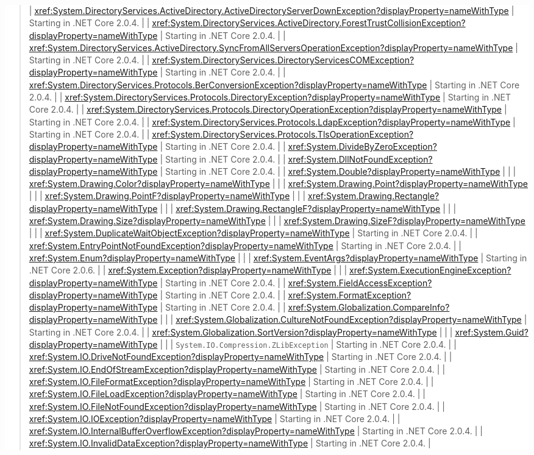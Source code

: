 > | <xref:System.DirectoryServices.ActiveDirectory.ActiveDirectoryServerDownException?displayProperty=nameWithType> | Starting in .NET Core 2.0.4. |
> | <xref:System.DirectoryServices.ActiveDirectory.ForestTrustCollisionException?displayProperty=nameWithType> | Starting in .NET Core 2.0.4. |
> | <xref:System.DirectoryServices.ActiveDirectory.SyncFromAllServersOperationException?displayProperty=nameWithType> | Starting in .NET Core 2.0.4. |
> | <xref:System.DirectoryServices.DirectoryServicesCOMException?displayProperty=nameWithType> | Starting in .NET Core 2.0.4. |
> | <xref:System.DirectoryServices.Protocols.BerConversionException?displayProperty=nameWithType> | Starting in .NET Core 2.0.4. |
> | <xref:System.DirectoryServices.Protocols.DirectoryException?displayProperty=nameWithType> | Starting in .NET Core 2.0.4. |
> | <xref:System.DirectoryServices.Protocols.DirectoryOperationException?displayProperty=nameWithType> | Starting in .NET Core 2.0.4. |
> | <xref:System.DirectoryServices.Protocols.LdapException?displayProperty=nameWithType> | Starting in .NET Core 2.0.4. |
> | <xref:System.DirectoryServices.Protocols.TlsOperationException?displayProperty=nameWithType> | Starting in .NET Core 2.0.4. |
> | <xref:System.DivideByZeroException?displayProperty=nameWithType> | Starting in .NET Core 2.0.4. |
> | <xref:System.DllNotFoundException?displayProperty=nameWithType> | Starting in .NET Core 2.0.4. |
> | <xref:System.Double?displayProperty=nameWithType> | |
> | <xref:System.Drawing.Color?displayProperty=nameWithType> | |
> | <xref:System.Drawing.Point?displayProperty=nameWithType> | |
> | <xref:System.Drawing.PointF?displayProperty=nameWithType> | |
> | <xref:System.Drawing.Rectangle?displayProperty=nameWithType> | |
> | <xref:System.Drawing.RectangleF?displayProperty=nameWithType> | |
> | <xref:System.Drawing.Size?displayProperty=nameWithType> | |
> | <xref:System.Drawing.SizeF?displayProperty=nameWithType> | |
> | <xref:System.DuplicateWaitObjectException?displayProperty=nameWithType> | Starting in .NET Core 2.0.4. |
> | <xref:System.EntryPointNotFoundException?displayProperty=nameWithType> | Starting in .NET Core 2.0.4. |
> | <xref:System.Enum?displayProperty=nameWithType> | |
> | <xref:System.EventArgs?displayProperty=nameWithType> | Starting in .NET Core 2.0.6. |
> | <xref:System.Exception?displayProperty=nameWithType> | |
> | <xref:System.ExecutionEngineException?displayProperty=nameWithType> | Starting in .NET Core 2.0.4. |
> | <xref:System.FieldAccessException?displayProperty=nameWithType> | Starting in .NET Core 2.0.4. |
> | <xref:System.FormatException?displayProperty=nameWithType> | Starting in .NET Core 2.0.4. |
> | <xref:System.Globalization.CompareInfo?displayProperty=nameWithType> | |
> | <xref:System.Globalization.CultureNotFoundException?displayProperty=nameWithType> | Starting in .NET Core 2.0.4. |
> | <xref:System.Globalization.SortVersion?displayProperty=nameWithType> | |
> | <xref:System.Guid?displayProperty=nameWithType> | |
> | `System.IO.Compression.ZLibException` | Starting in .NET Core 2.0.4. |
> | <xref:System.IO.DriveNotFoundException?displayProperty=nameWithType> | Starting in .NET Core 2.0.4. |
> | <xref:System.IO.EndOfStreamException?displayProperty=nameWithType> | Starting in .NET Core 2.0.4. |
> | <xref:System.IO.FileFormatException?displayProperty=nameWithType> | Starting in .NET Core 2.0.4. |
> | <xref:System.IO.FileLoadException?displayProperty=nameWithType> | Starting in .NET Core 2.0.4. |
> | <xref:System.IO.FileNotFoundException?displayProperty=nameWithType> | Starting in .NET Core 2.0.4. |
> | <xref:System.IO.IOException?displayProperty=nameWithType> | Starting in .NET Core 2.0.4. |
> | <xref:System.IO.InternalBufferOverflowException?displayProperty=nameWithType> | Starting in .NET Core 2.0.4. |
> | <xref:System.IO.InvalidDataException?displayProperty=nameWithType> | Starting in .NET Core 2.0.4. |